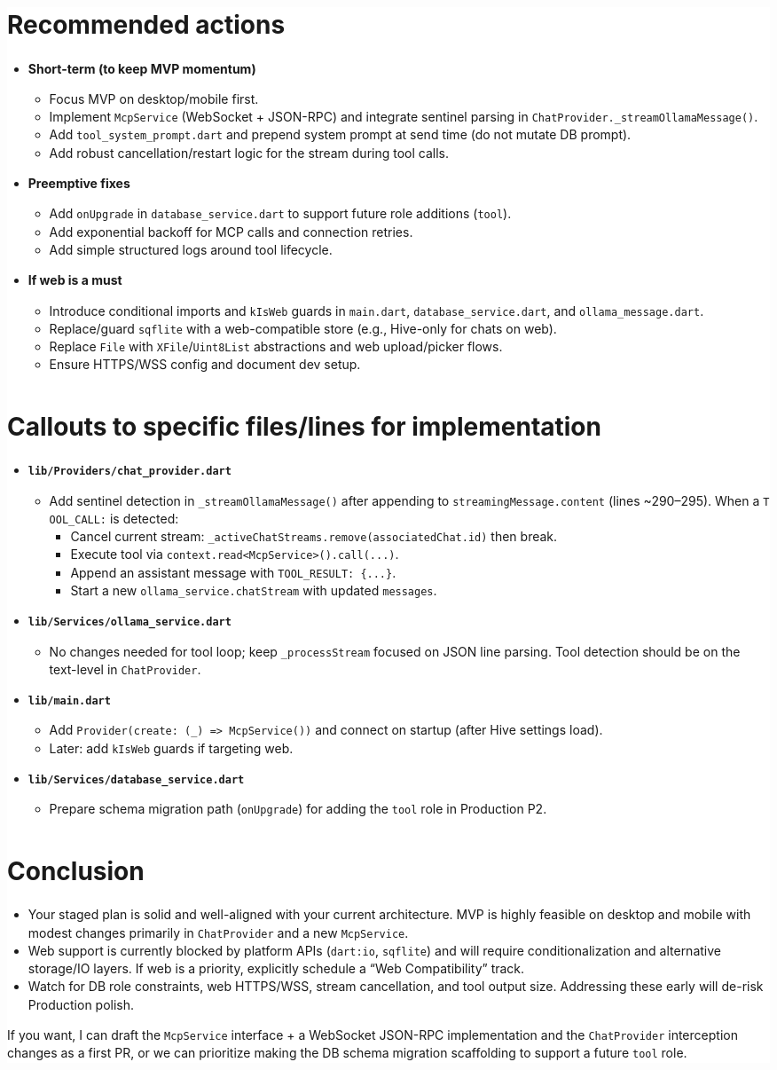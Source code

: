 # Recommended actions

- __Short-term (to keep MVP momentum)__
  - Focus MVP on desktop/mobile first.
  - Implement `McpService` (WebSocket + JSON-RPC) and integrate sentinel parsing in `ChatProvider._streamOllamaMessage()`.
  - Add `tool_system_prompt.dart` and prepend system prompt at send time (do not mutate DB prompt).
  - Add robust cancellation/restart logic for the stream during tool calls.

- __Preemptive fixes__
  - Add `onUpgrade` in `database_service.dart` to support future role additions (`tool`).
  - Add exponential backoff for MCP calls and connection retries.
  - Add simple structured logs around tool lifecycle.

- __If web is a must__
  - Introduce conditional imports and `kIsWeb` guards in `main.dart`, `database_service.dart`, and `ollama_message.dart`.
  - Replace/guard `sqflite` with a web-compatible store (e.g., Hive-only for chats on web).
  - Replace `File` with `XFile`/`Uint8List` abstractions and web upload/picker flows.
  - Ensure HTTPS/WSS config and document dev setup.

# Callouts to specific files/lines for implementation

- __`lib/Providers/chat_provider.dart`__
  - Add sentinel detection in `_streamOllamaMessage()` after appending to `streamingMessage.content` (lines ~290–295). When a `TOOL_CALL:` is detected:
    - Cancel current stream: `_activeChatStreams.remove(associatedChat.id)` then break.
    - Execute tool via `context.read<McpService>().call(...)`.
    - Append an assistant message with `TOOL_RESULT: {...}`.
    - Start a new `ollama_service.chatStream` with updated `messages`.

- __`lib/Services/ollama_service.dart`__
  - No changes needed for tool loop; keep `_processStream` focused on JSON line parsing. Tool detection should be on the text-level in `ChatProvider`.

- __`lib/main.dart`__
  - Add `Provider(create: (_) => McpService())` and connect on startup (after Hive settings load).
  - Later: add `kIsWeb` guards if targeting web.

- __`lib/Services/database_service.dart`__
  - Prepare schema migration path (`onUpgrade`) for adding the `tool` role in Production P2.

# Conclusion

- Your staged plan is solid and well-aligned with your current architecture. MVP is highly feasible on desktop and mobile with modest changes primarily in `ChatProvider` and a new `McpService`.
- Web support is currently blocked by platform APIs (`dart:io`, `sqflite`) and will require conditionalization and alternative storage/IO layers. If web is a priority, explicitly schedule a “Web Compatibility” track.
- Watch for DB role constraints, web HTTPS/WSS, stream cancellation, and tool output size. Addressing these early will de-risk Production polish.

If you want, I can draft the `McpService` interface + a WebSocket JSON-RPC implementation and the `ChatProvider` interception changes as a first PR, or we can prioritize making the DB schema migration scaffolding to support a future `tool` role.